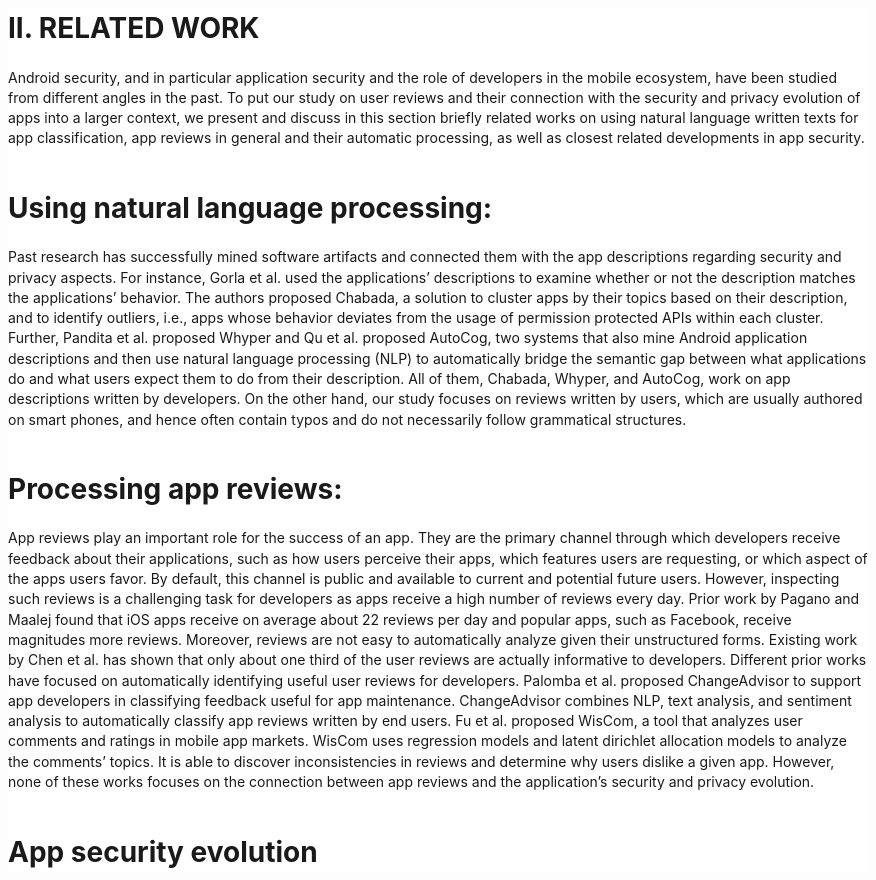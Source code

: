 # II. RELATED WORK

Android security, and in particular application security and the role of developers in the mobile ecosystem, have been studied from different angles in the past. To put our study on user reviews and their connection with the security and privacy evolution of apps into a larger context, we present and discuss in this section briefly related works on using natural language written texts for app classification, app reviews in general and their automatic processing, as well as closest related developments in app security.

# Using natural language processing:

Past research has successfully mined software artifacts and connected them with the app descriptions regarding security and privacy aspects. For instance, Gorla et al. used the applications’ descriptions to examine whether or not the description matches the applications’ behavior. The authors proposed Chabada, a solution to cluster apps by their topics based on their description, and to identify outliers, i.e., apps whose behavior deviates from the usage of permission protected APIs within each cluster. Further, Pandita et al. proposed Whyper and Qu et al. proposed AutoCog, two systems that also mine Android application descriptions and then use natural language processing (NLP) to automatically bridge the semantic gap between what applications do and what users expect them to do from their description. All of them, Chabada, Whyper, and AutoCog, work on app descriptions written by developers. On the other hand, our study focuses on reviews written by users, which are usually authored on smart phones, and hence often contain typos and do not necessarily follow grammatical structures.

# Processing app reviews:

App reviews play an important role for the success of an app. They are the primary channel through which developers receive feedback about their applications, such as how users perceive their apps, which features users are requesting, or which aspect of the apps users favor. By default, this channel is public and available to current and potential future users. However, inspecting such reviews is a challenging task for developers as apps receive a high number of reviews every day. Prior work by Pagano and Maalej found that iOS apps receive on average about 22 reviews per day and popular apps, such as Facebook, receive magnitudes more reviews. Moreover, reviews are not easy to automatically analyze given their unstructured forms. Existing work by Chen et al. has shown that only about one third of the user reviews are actually informative to developers. Different prior works have focused on automatically identifying useful user reviews for developers. Palomba et al. proposed ChangeAdvisor to support app developers in classifying feedback useful for app maintenance. ChangeAdvisor combines NLP, text analysis, and sentiment analysis to automatically classify app reviews written by end users. Fu et al. proposed WisCom, a tool that analyzes user comments and ratings in mobile app markets. WisCom uses regression models and latent dirichlet allocation models to analyze the comments’ topics. It is able to discover inconsistencies in reviews and determine why users dislike a given app. However, none of these works focuses on the connection between app reviews and the application’s security and privacy evolution.

# App security evolution
